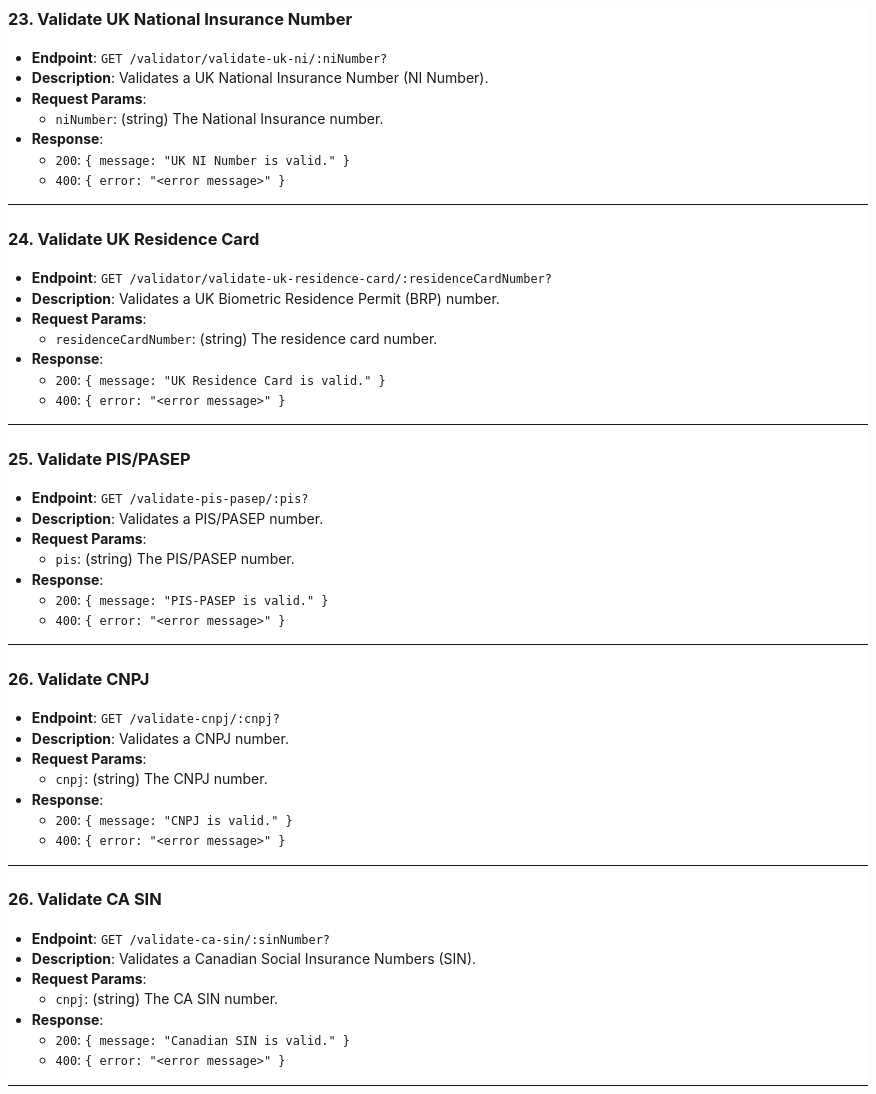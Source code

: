 
### 23. Validate UK National Insurance Number
- **Endpoint**: `GET /validator/validate-uk-ni/:niNumber?`
- **Description**: Validates a UK National Insurance Number (NI Number).
- **Request Params**:
  - `niNumber`: (string) The National Insurance number.
- **Response**:
  - `200`: `{ message: "UK NI Number is valid." }`
  - `400`: `{ error: "<error message>" }`

---

### 24. Validate UK Residence Card
- **Endpoint**: `GET /validator/validate-uk-residence-card/:residenceCardNumber?`
- **Description**: Validates a UK Biometric Residence Permit (BRP) number.
- **Request Params**:
  - `residenceCardNumber`: (string) The residence card number.
- **Response**:
  - `200`: `{ message: "UK Residence Card is valid." }`
  - `400`: `{ error: "<error message>" }`

---

### 25. Validate PIS/PASEP
- **Endpoint**: `GET /validate-pis-pasep/:pis?`
- **Description**: Validates a PIS/PASEP number.
- **Request Params**:
  - `pis`: (string) The PIS/PASEP number.
- **Response**:
  - `200`: `{ message: "PIS-PASEP is valid." }`
  - `400`: `{ error: "<error message>" }`

---

### 26. Validate CNPJ
- **Endpoint**: `GET /validate-cnpj/:cnpj?`
- **Description**: Validates a CNPJ number.
- **Request Params**:
  - `cnpj`: (string) The CNPJ number.
- **Response**:
  - `200`: `{ message: "CNPJ is valid." }`
  - `400`: `{ error: "<error message>" }`

---

### 26. Validate CA SIN
- **Endpoint**: `GET /validate-ca-sin/:sinNumber?`
- **Description**: Validates a Canadian Social Insurance Numbers (SIN).
- **Request Params**:
  - `cnpj`: (string) The CA SIN number.
- **Response**:
  - `200`: `{ message: "Canadian SIN is valid." }`
  - `400`: `{ error: "<error message>" }`

---